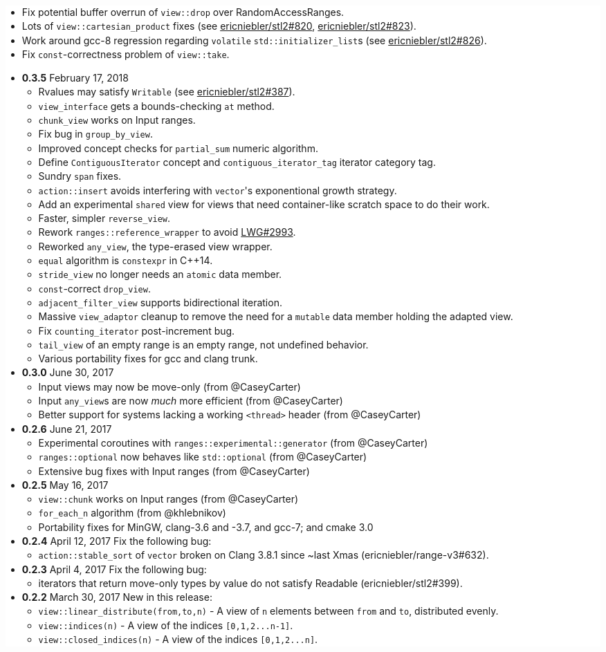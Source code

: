   - Fix potential buffer overrun of `view::drop` over RandomAccessRanges.
  - Lots of `view::cartesian_product` fixes (see [ericniebler/stl2\#820](https://github.com/ericniebler/stl2/issues/820), [ericniebler/stl2\#823](https://github.com/ericniebler/stl2/issues/823)).
  - Work around gcc-8 regression regarding `volatile` `std::initializer_list`s (see [ericniebler/stl2\#826](https://github.com/ericniebler/stl2/issues/826)).
  - Fix `const`-correctness problem of `view::take`.
* **0.3.5** February 17, 2018
  - Rvalues may satisfy `Writable` (see [ericniebler/stl2\#387](https://github.com/ericniebler/stl2/issues/387)).
  - `view_interface` gets a bounds-checking `at` method.
  - `chunk_view` works on Input ranges.
  - Fix bug in `group_by_view`.
  - Improved concept checks for `partial_sum` numeric algorithm.
  - Define `ContiguousIterator` concept and `contiguous_iterator_tag` iterator
    category tag.
  - Sundry `span` fixes.
  - `action::insert` avoids interfering with `vector`'s exponentional growth
    strategy.
  - Add an experimental `shared` view for views that need container-like scratch
    space to do their work.
  - Faster, simpler `reverse_view`.
  - Rework `ranges::reference_wrapper` to avoid [LWG\#2993](https://wg21.link/lwg2993).
  - Reworked `any_view`, the type-erased view wrapper.
  - `equal` algorithm is `constexpr` in C++14.
  - `stride_view` no longer needs an `atomic` data member.
  - `const`-correct `drop_view`.
  - `adjacent_filter_view` supports bidirectional iteration.
  - Massive `view_adaptor` cleanup to remove the need for a `mutable` data
    member holding the adapted view.
  - Fix `counting_iterator` post-increment bug.
  - `tail_view` of an empty range is an empty range, not undefined behavior.
  - Various portability fixes for gcc and clang trunk.
* **0.3.0** June 30, 2017
  - Input views may now be move-only (from @CaseyCarter)
  - Input `any_view`s are now *much* more efficient (from @CaseyCarter)
  - Better support for systems lacking a working `<thread>` header (from @CaseyCarter)
* **0.2.6** June 21, 2017
  - Experimental coroutines with `ranges::experimental::generator` (from @CaseyCarter)
  - `ranges::optional` now behaves like `std::optional` (from @CaseyCarter)
  - Extensive bug fixes with Input ranges (from @CaseyCarter)
* **0.2.5** May 16, 2017
  - `view::chunk` works on Input ranges (from @CaseyCarter)
  - `for_each_n` algorithm (from @khlebnikov)
  - Portability fixes for MinGW, clang-3.6 and -3.7, and gcc-7; and cmake 3.0
* **0.2.4** April 12, 2017
  Fix the following bug:
  - `action::stable_sort` of `vector` broken on Clang 3.8.1 since ~last Xmas (ericniebler/range-v3#632).
* **0.2.3** April 4, 2017
  Fix the following bug:
  - iterators that return move-only types by value do not satisfy Readable (ericniebler/stl2#399).
* **0.2.2** March 30, 2017
  New in this release:
  - `view::linear_distribute(from,to,n)` - A view of `n` elements between `from` and `to`, distributed evenly.
  - `view::indices(n)` - A view of the indices `[0,1,2...n-1]`.
  - `view::closed_indices(n)` - A view of the indices `[0,1,2...n]`.
